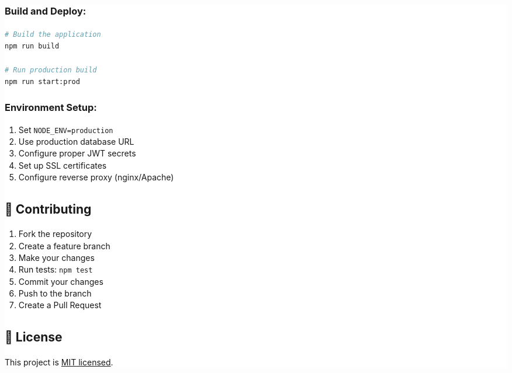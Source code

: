 ### Build and Deploy:
```bash
# Build the application
npm run build

# Run production build
npm run start:prod
```

### Environment Setup:
1. Set `NODE_ENV=production`
2. Use production database URL
3. Configure proper JWT secrets
4. Set up SSL certificates
5. Configure reverse proxy (nginx/Apache)

## 🤝 Contributing

1. Fork the repository
2. Create a feature branch
3. Make your changes
4. Run tests: `npm test`
5. Commit your changes
6. Push to the branch
7. Create a Pull Request

## 📝 License

This project is [MIT licensed](LICENSE).
